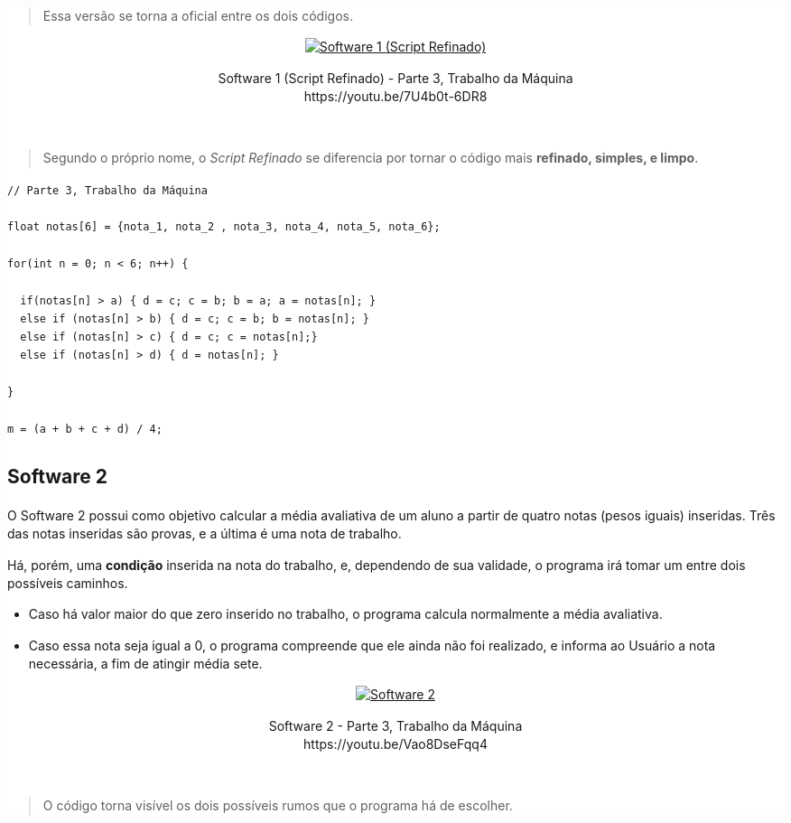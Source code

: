> Essa versão se torna a oficial entre os dois códigos.

<div align="center">
  <a href="https://youtu.be/7U4b0t-6DR8"><img src="https://github.com/GSKOLLET/T0704-G/blob/master/Frames/SOFT1_REF_GIF.gif" alt="Software 1 (Script Refinado)" width="552" height="380"></a>
</div>

<p align="center">
Software 1 (Script Refinado) - Parte 3, Trabalho da Máquina<br>
https://youtu.be/7U4b0t-6DR8
</p>
<br>

> Segundo o próprio nome, o _Script Refinado_ se diferencia por tornar o código mais **refinado, simples, e limpo**.

    // Parte 3, Trabalho da Máquina
    
    float notas[6] = {nota_1, nota_2 , nota_3, nota_4, nota_5, nota_6};
    
    for(int n = 0; n < 6; n++) { 
    
      if(notas[n] > a) { d = c; c = b; b = a; a = notas[n]; } 
      else if (notas[n] > b) { d = c; c = b; b = notas[n]; } 
      else if (notas[n] > c) { d = c; c = notas[n];}
      else if (notas[n] > d) { d = notas[n]; }
    
    }
      
    m = (a + b + c + d) / 4;

## Software 2

O Software 2 possui como objetivo calcular a média avaliativa de um aluno a partir de quatro notas (pesos iguais) inseridas. Três das notas inseridas são provas, e a última é uma nota de trabalho.

Há, porém, uma **condição** inserida na nota do trabalho, e, dependendo de sua validade, o programa irá tomar um entre dois possíveis caminhos.

- Caso há valor maior do que zero inserido no trabalho, o programa calcula normalmente a média avaliativa.

- Caso essa nota seja igual a 0, o programa compreende
que ele ainda não foi realizado, e informa ao Usuário a nota necessária, a fim de atingir
média sete.


<div align="center">
  <a href="https://youtu.be/Vao8DseFqq4"><img src="https://github.com/GSKOLLET/T0704-G/blob/master/Frames/SOFT2_GIF.gif" alt="Software 2" width="552" height="380"></a>
</div>

<p align="center">
Software 2 - Parte 3, Trabalho da Máquina<br>
https://youtu.be/Vao8DseFqq4
</p>
<br>

> O código torna visível os dois possíveis rumos que o programa há de escolher.
